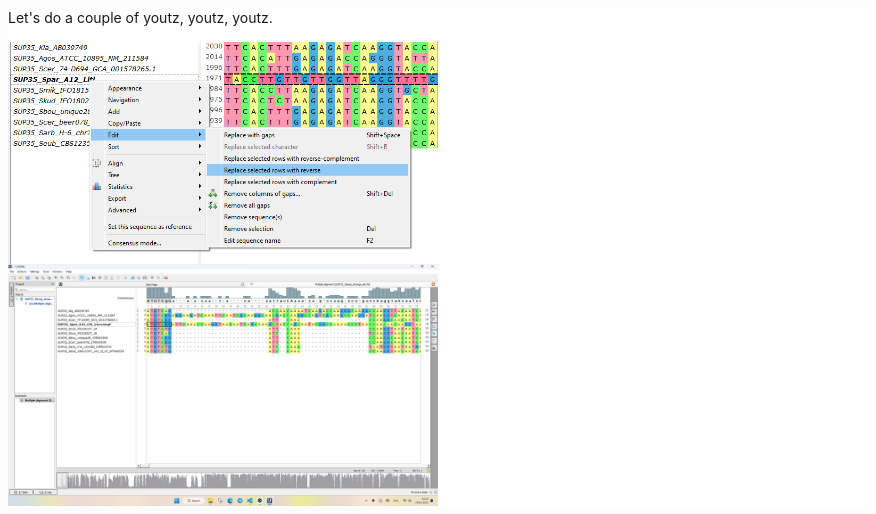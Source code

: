 Let's do a couple of youtz, youtz, youtz.

<div style='justify-content: center'>
<img src="https://github.com/iliapopov17/NGS-Data-Analysis-Manual/blob/main/04_Phylogenetics/03_MSA/imgs/2.png" align='center', width="50%">
</div>

<div style='justify-content: center'>
<img src="https://github.com/iliapopov17/NGS-Data-Analysis-Manual/blob/main/04_Phylogenetics/03_MSA/imgs/3.png" align='center', width="50%">
</div>
